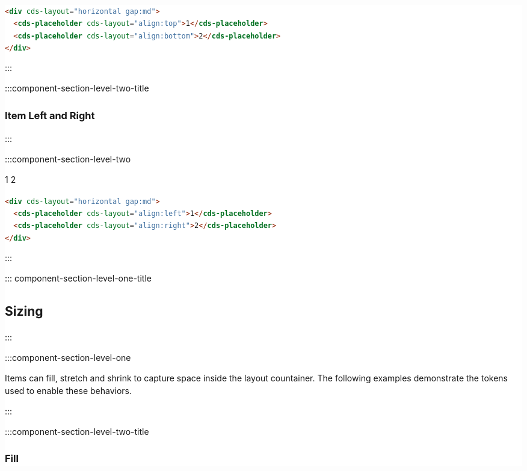 <doc-code>

```html
<div cds-layout="horizontal gap:md">
  <cds-placeholder cds-layout="align:top">1</cds-placeholder>
  <cds-placeholder cds-layout="align:bottom">2</cds-placeholder>
</div>
```

</doc-code>

:::

:::component-section-level-two-title

### Item Left and Right

:::

:::component-section-level-two

<doc-demo>
<section class="cds-demo" layout wide>
  <div cds-layout="horizontal gap:md">
    <cds-placeholder cds-layout="align:left">1</cds-placeholder>
    <cds-placeholder cds-layout="align:right">2</cds-placeholder>
  </div>
</section>
</doc-demo>

<doc-code>

```html
<div cds-layout="horizontal gap:md">
  <cds-placeholder cds-layout="align:left">1</cds-placeholder>
  <cds-placeholder cds-layout="align:right">2</cds-placeholder>
</div>
```

</doc-code>

:::

::: component-section-level-one-title

## Sizing

:::

:::component-section-level-one

Items can fill, stretch and shrink to capture space inside the layout countainer. The following examples demonstrate the tokens used to enable these behaviors.

:::

:::component-section-level-two-title

### Fill
